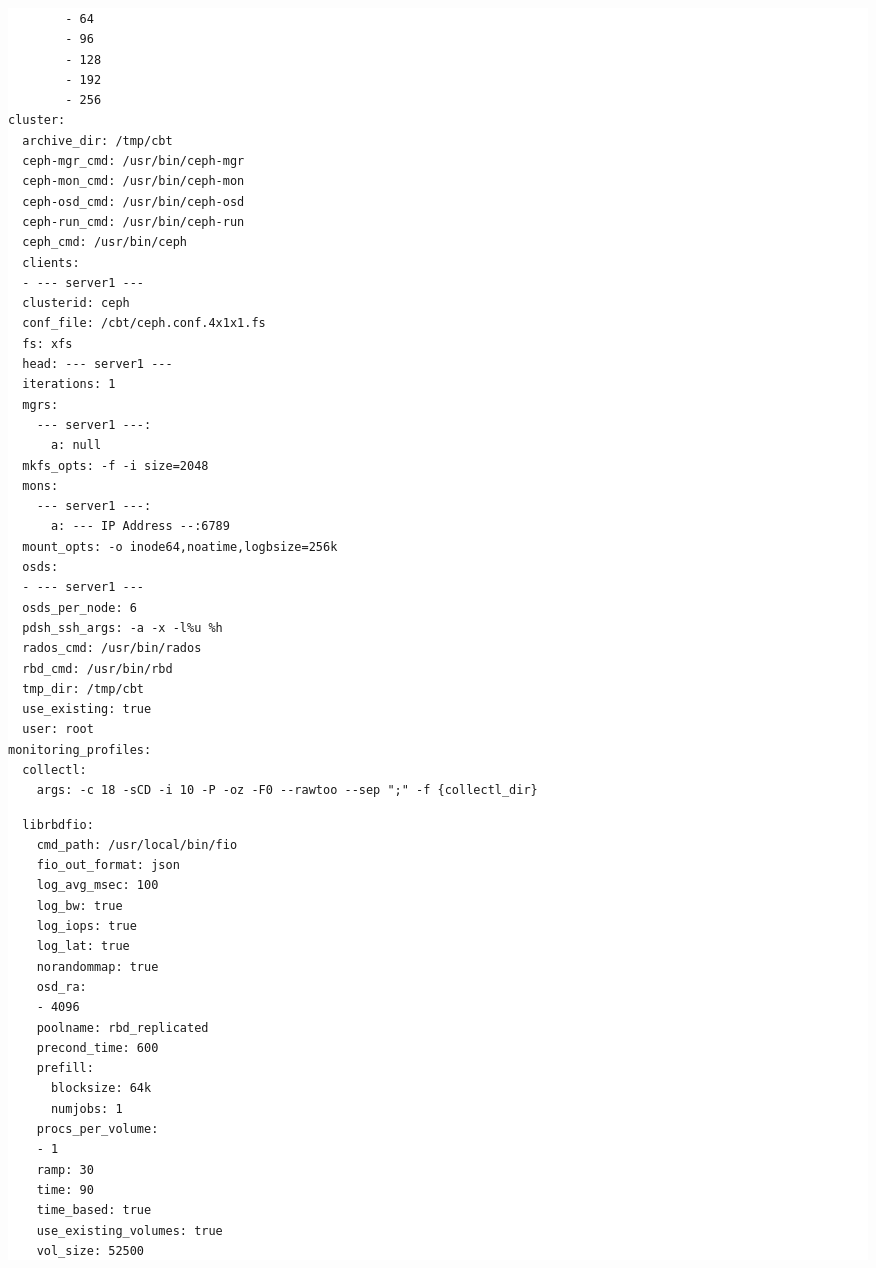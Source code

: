 ```benchmarks:
        - 64
        - 96
        - 128
        - 192
        - 256
cluster:
  archive_dir: /tmp/cbt
  ceph-mgr_cmd: /usr/bin/ceph-mgr
  ceph-mon_cmd: /usr/bin/ceph-mon
  ceph-osd_cmd: /usr/bin/ceph-osd
  ceph-run_cmd: /usr/bin/ceph-run
  ceph_cmd: /usr/bin/ceph
  clients:
  - --- server1 ---
  clusterid: ceph
  conf_file: /cbt/ceph.conf.4x1x1.fs
  fs: xfs
  head: --- server1 ---
  iterations: 1
  mgrs:
    --- server1 ---:
      a: null
  mkfs_opts: -f -i size=2048
  mons:
    --- server1 ---:
      a: --- IP Address --:6789
  mount_opts: -o inode64,noatime,logbsize=256k
  osds:
  - --- server1 ---
  osds_per_node: 6
  pdsh_ssh_args: -a -x -l%u %h
  rados_cmd: /usr/bin/rados
  rbd_cmd: /usr/bin/rbd
  tmp_dir: /tmp/cbt
  use_existing: true
  user: root
monitoring_profiles:
  collectl:
    args: -c 18 -sCD -i 10 -P -oz -F0 --rawtoo --sep ";" -f {collectl_dir}
```

```benchmarks:
  librbdfio:
    cmd_path: /usr/local/bin/fio
    fio_out_format: json
    log_avg_msec: 100
    log_bw: true
    log_iops: true
    log_lat: true
    norandommap: true
    osd_ra:
    - 4096
    poolname: rbd_replicated
    precond_time: 600
    prefill:
      blocksize: 64k
      numjobs: 1
    procs_per_volume:
    - 1
    ramp: 30
    time: 90
    time_based: true
    use_existing_volumes: true
    vol_size: 52500
```